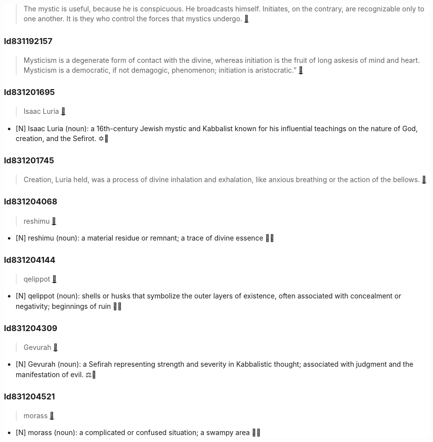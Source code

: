 > The mystic is useful, because he is conspicuous. He broadcasts himself. Initiates, on the contrary, are recognizable only to one another. It is they who control the forces that mystics undergo. <span class='highlight-link'>[🔗](https://read.readwise.io/read/01jgaqbcq5v1y0bncn4q676p99)</span>

### Id831192157

> Mysticism is a degenerate form of contact with the divine, whereas initiation is the fruit of long askesis of mind and heart. Mysticism is a democratic, if not demagogic, phenomenon; initiation is aristocratic.” <span class='highlight-link'>[🔗](https://read.readwise.io/read/01jgaqc5xamr08m4m3xe2c4fa0)</span>

### Id831201695

> Isaac Luria <span class='highlight-link'>[🔗](https://read.readwise.io/read/01jgas82a2x950eppzc74r1ma5)</span>

- [N] Isaac Luria (noun): a 16th-century Jewish mystic and Kabbalist known for his influential teachings on the nature of God, creation, and the Sefirot. ✡️📜

### Id831201745

> Creation, Luria held, was a process of divine inhalation and exhalation, like anxious breathing or the action of the bellows. <span class='highlight-link'>[🔗](https://read.readwise.io/read/01jgas97snjgst6hqhdh69bsbn)</span>

### Id831204068

> reshimu <span class='highlight-link'>[🔗](https://read.readwise.io/read/01jgasdxq396br6w3jtkrphs8n)</span>

- [N] reshimu (noun): a material residue or remnant; a trace of divine essence 🌌💧

### Id831204144

> qelippot <span class='highlight-link'>[🔗](https://read.readwise.io/read/01jgasf48dyr50g5wzv0e7fsgp)</span>

- [N] qelippot (noun): shells or husks that symbolize the outer layers of existence, often associated with concealment or negativity; beginnings of ruin 🌊🌀

### Id831204309

> Gevurah <span class='highlight-link'>[🔗](https://read.readwise.io/read/01jgasgdbt73tcjtrmy3e8yjhr)</span>

- [N] Gevurah (noun): a Sefirah representing strength and severity in Kabbalistic thought; associated with judgment and the manifestation of evil. ⚖️🌌

### Id831204521

> morass <span class='highlight-link'>[🔗](https://read.readwise.io/read/01jgaskcm39zyqmr9gtkz602f4)</span>

- [N] morass (noun): a complicated or confused situation; a swampy area 🐊🌿
